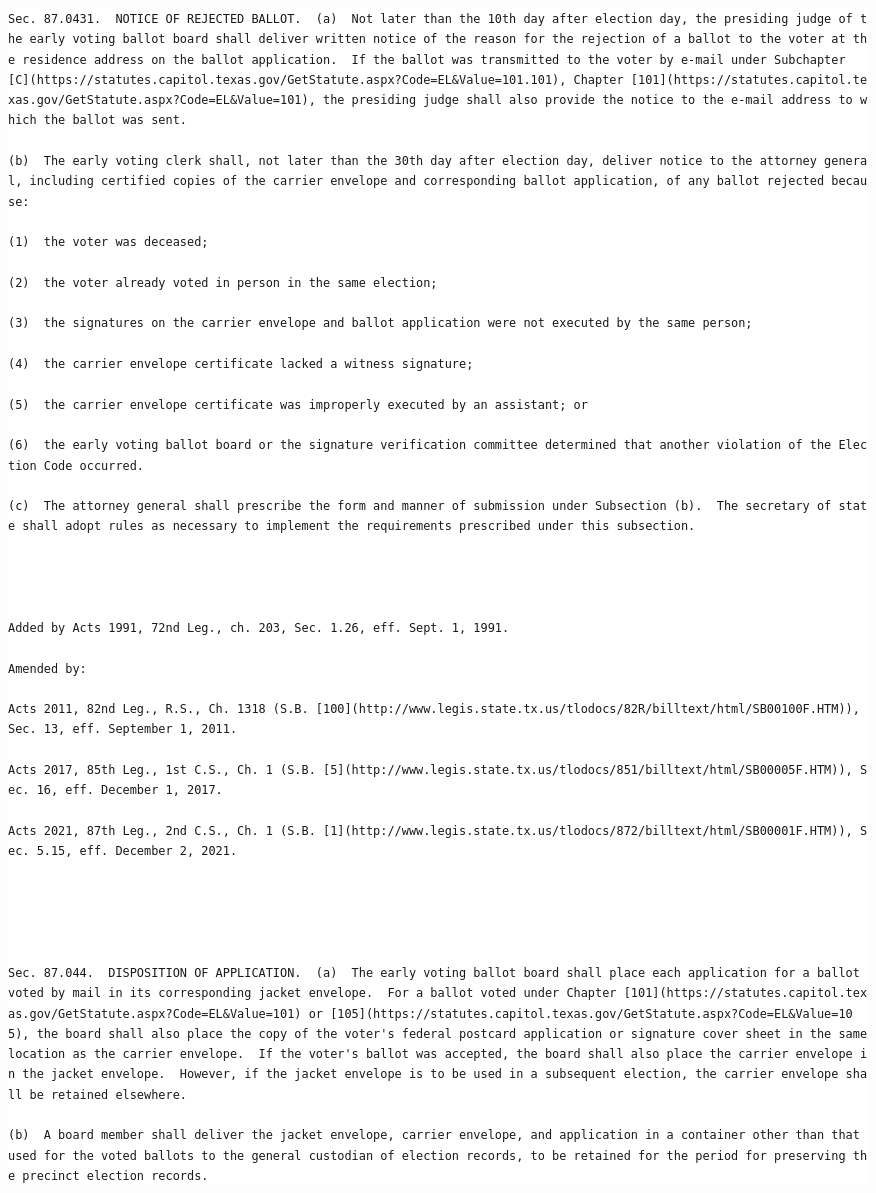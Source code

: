     Sec. 87.0431.  NOTICE OF REJECTED BALLOT.  (a)  Not later than the 10th day after election day, the presiding judge of the early voting ballot board shall deliver written notice of the reason for the rejection of a ballot to the voter at the residence address on the ballot application.  If the ballot was transmitted to the voter by e-mail under Subchapter [C](https://statutes.capitol.texas.gov/GetStatute.aspx?Code=EL&Value=101.101), Chapter [101](https://statutes.capitol.texas.gov/GetStatute.aspx?Code=EL&Value=101), the presiding judge shall also provide the notice to the e-mail address to which the ballot was sent.
    
    (b)  The early voting clerk shall, not later than the 30th day after election day, deliver notice to the attorney general, including certified copies of the carrier envelope and corresponding ballot application, of any ballot rejected because:
    
    (1)  the voter was deceased;
    
    (2)  the voter already voted in person in the same election;
    
    (3)  the signatures on the carrier envelope and ballot application were not executed by the same person;
    
    (4)  the carrier envelope certificate lacked a witness signature;
    
    (5)  the carrier envelope certificate was improperly executed by an assistant; or
    
    (6)  the early voting ballot board or the signature verification committee determined that another violation of the Election Code occurred.
    
    (c)  The attorney general shall prescribe the form and manner of submission under Subsection (b).  The secretary of state shall adopt rules as necessary to implement the requirements prescribed under this subsection.
    
    
    
    
    Added by Acts 1991, 72nd Leg., ch. 203, Sec. 1.26, eff. Sept. 1, 1991.
    
    Amended by: 
    
    Acts 2011, 82nd Leg., R.S., Ch. 1318 (S.B. [100](http://www.legis.state.tx.us/tlodocs/82R/billtext/html/SB00100F.HTM)), Sec. 13, eff. September 1, 2011.
    
    Acts 2017, 85th Leg., 1st C.S., Ch. 1 (S.B. [5](http://www.legis.state.tx.us/tlodocs/851/billtext/html/SB00005F.HTM)), Sec. 16, eff. December 1, 2017.
    
    Acts 2021, 87th Leg., 2nd C.S., Ch. 1 (S.B. [1](http://www.legis.state.tx.us/tlodocs/872/billtext/html/SB00001F.HTM)), Sec. 5.15, eff. December 2, 2021.
    
    
    
    
    
    Sec. 87.044.  DISPOSITION OF APPLICATION.  (a)  The early voting ballot board shall place each application for a ballot voted by mail in its corresponding jacket envelope.  For a ballot voted under Chapter [101](https://statutes.capitol.texas.gov/GetStatute.aspx?Code=EL&Value=101) or [105](https://statutes.capitol.texas.gov/GetStatute.aspx?Code=EL&Value=105), the board shall also place the copy of the voter's federal postcard application or signature cover sheet in the same location as the carrier envelope.  If the voter's ballot was accepted, the board shall also place the carrier envelope in the jacket envelope.  However, if the jacket envelope is to be used in a subsequent election, the carrier envelope shall be retained elsewhere.
    
    (b)  A board member shall deliver the jacket envelope, carrier envelope, and application in a container other than that used for the voted ballots to the general custodian of election records, to be retained for the period for preserving the precinct election records.
    